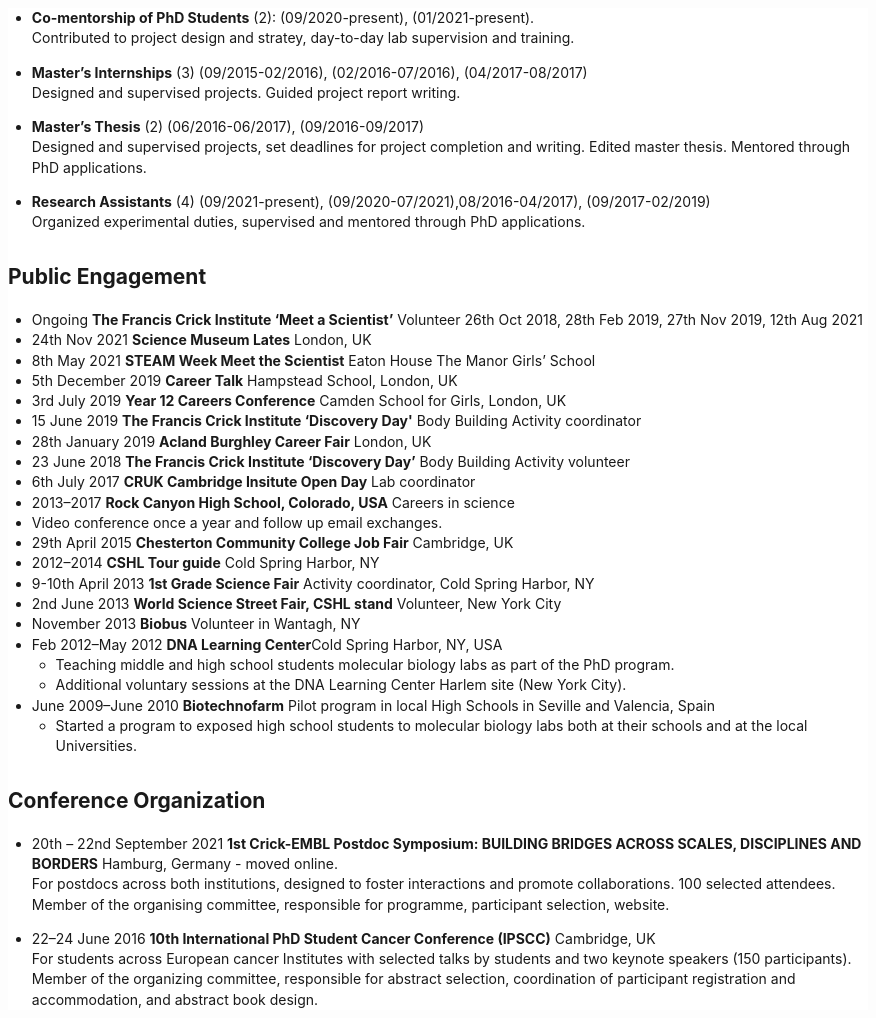 - **Co-mentorship of PhD Students** (2): (09/2020-present), (01/2021-present). <br>
Contributed to project design and stratey, day-to-day lab supervision and training.

- **Master’s Internships** (3) (09/2015-02/2016), (02/2016-07/2016), (04/2017-08/2017) <br>
Designed and supervised projects. Guided project report writing.

- **Master’s Thesis** (2) (06/2016-06/2017), (09/2016-09/2017) <br>
Designed and supervised projects, set deadlines for project completion and writing. Edited master thesis. Mentored through PhD applications.

- **Research Assistants** (4)  (09/2021-present), (09/2020-07/2021),08/2016-04/2017), (09/2017-02/2019) <br>
Organized experimental duties, supervised and mentored through PhD applications.

## Public Engagement

- Ongoing **The Francis Crick Institute ‘Meet a Scientist’** Volunteer 26th Oct 2018, 28th Feb 2019, 27th Nov 2019, 12th Aug 2021
- 24th Nov 2021 **Science Museum Lates** London, UK
- 8th May 2021 **STEAM Week Meet the Scientist** Eaton House The Manor Girls’ School
- 5th December 2019 **Career Talk** Hampstead School, London, UK
- 3rd July 2019 **Year 12 Careers Conference** Camden School for Girls, London, UK
- 15 June 2019 **The Francis Crick Institute ‘Discovery Day'** Body Building Activity coordinator
- 28th January 2019 **Acland Burghley Career Fair** London, UK
- 23 June 2018 **The Francis Crick Institute ‘Discovery Day’** Body Building Activity volunteer
- 6th July 2017 **CRUK Cambridge Insitute Open Day** Lab coordinator
- 2013–2017 **Rock Canyon High School, Colorado, USA** Careers in science
- Video conference once a year and follow up email exchanges.
- 29th April 2015 **Chesterton Community College Job Fair** Cambridge, UK
- 2012–2014 **CSHL Tour guide** Cold Spring Harbor, NY
- 9-10th April 2013 **1st Grade Science Fair** Activity coordinator, Cold Spring Harbor, NY
- 2nd June 2013 **World Science Street Fair, CSHL stand** Volunteer, New York City
- November 2013 **Biobus** Volunteer in Wantagh, NY
- Feb 2012–May 2012 **DNA Learning Center**Cold Spring Harbor, NY, USA
    - Teaching middle and high school students molecular biology labs as part of the PhD program.
    - Additional voluntary sessions at the DNA Learning Center Harlem site (New York City).
- June 2009–June 2010 **Biotechnofarm** Pilot program in local High Schools in Seville and Valencia, Spain
    - Started a program to exposed high school students to molecular biology labs both at their schools and at the local Universities.


## Conference Organization

- 20th – 22nd September 2021
**1st Crick-EMBL Postdoc Symposium: BUILDING BRIDGES ACROSS SCALES, DISCIPLINES AND BORDERS** Hamburg, Germany - moved online. <br>
For postdocs across both institutions, designed to foster interactions and promote collaborations. 100 selected attendees. Member of the organising committee, responsible for programme,
participant selection, website.

- 22–24 June 2016 **10th International PhD Student Cancer Conference (IPSCC)** Cambridge, UK <br>
For students across European cancer Institutes with selected talks by students and two keynote speakers (150 participants). Member of the organizing committee, responsible for abstract selection, coordination of participant registration and accommodation, and abstract book design.
